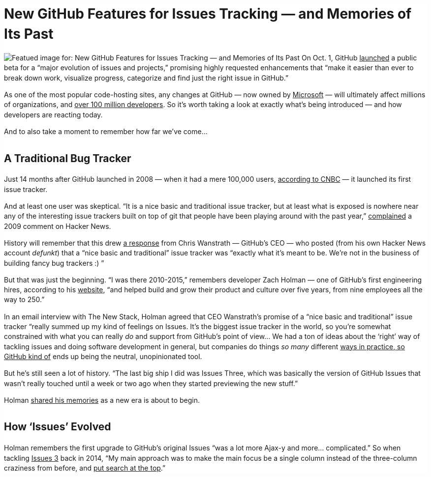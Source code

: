 # New GitHub Features for Issues Tracking — and Memories of Its Past
![Featued image for: New GitHub Features for Issues Tracking — and Memories of Its Past](https://cdn.thenewstack.io/media/2024/09/184b0282-github-1024x683.png)
On Oct. 1, GitHub [launched](https://github.blog/changelog/2024-10-01-evolving-github-issues-public-beta/) a public beta for a “major evolution of issues and projects,” promising highly requested enhancements that “make it easier than ever to break down work, visualize progress, categorize and find just the right issue in GitHub.”

As one of the most popular code-hosting sites, any changes at GitHub — now owned by [Microsoft](https://news.microsoft.com/?utm_content=inline+mention) — will ultimately affect millions of organizations, and [over 100 million developers](https://github.blog/news-insights/company-news/100-million-developers-and-counting/). So it’s worth taking a look at exactly what’s being introduced — and how developers are reacting today.

And to also take a moment to remember how far we’ve come…

## A Traditional Bug Tracker
Just 14 months after GitHub launched in 2008 — when it had a mere 100,000 users, [according to CNBC](https://www.cnbc.com/2018/06/04/chris-wanstrath-co-founded-github-which-microsoft-bought-for-billions.html) — it launched its first issue tracker.

And at least one user was skeptical. “It is a nice basic and traditional issue tracker, but at least what is exposed is nowhere near any of the interesting issue trackers built on top of git that people have been playing around with the past year,” [complained](https://news.ycombinator.com/item?id=566290) a 2009 comment on Hacker News.

History will remember that this drew [a response](https://news.ycombinator.com/item?id=566341) from Chris Wanstrath — GitHub’s CEO — who posted (from his own Hacker News account *defunkt*) that a “nice basic and traditional” issue tracker was “exactly what it’s meant to be. We’re not in the business of building fancy bug trackers :) ”

But that was just the beginning. “I was there 2010-2015,” remembers developer Zach Holman — one of GitHub’s first engineering hires, according to his [website](https://zachholman.com/about), “and helped build and grow their product and culture over five years, from nine employees all the way to 250.”

In an email interview with The New Stack, Holman agreed that CEO Wanstrath’s promise of a “nice basic and traditional” issue tracker “really summed up my kind of feelings on Issues. It’s the biggest issue tracker in the world, so you’re somewhat constrained with what you can really *do* and support from GitHub’s point of view… We had a ton of ideas about the ‘right’ way of tackling issues and doing software development in general, but companies do things *so many* different [ways in practice, so GitHub kind of](https://thenewstack.io/nvidia-ceo-details-a-new-ai-way-of-developing-software/) ends up being the neutral, unopinionated tool.

But he’s still seen a lot of history. “The last big ship I did was Issues Three, which was basically the version of GitHub Issues that wasn’t really touched until a week or two ago when they started previewing the new stuff.”

Holman [shared his memories](https://thenewstack.io/linux-at-30-early-converts-share-memories-of-their-journey/) as a new era is about to begin.

## How ‘Issues’ Evolved
Holman remembers the first upgrade to GitHub’s original Issues “was a lot more Ajax-y and more… complicated.” So when tackling [Issues 3](https://markdotto.com/2014/08/04/shipping-the-new-github-issues/) back in 2014, “My main approach was to make the main focus be a single column instead of the three-column craziness from before, and [put search at the top](https://github.blog/news-insights/the-library/the-new-github-issues/).”
